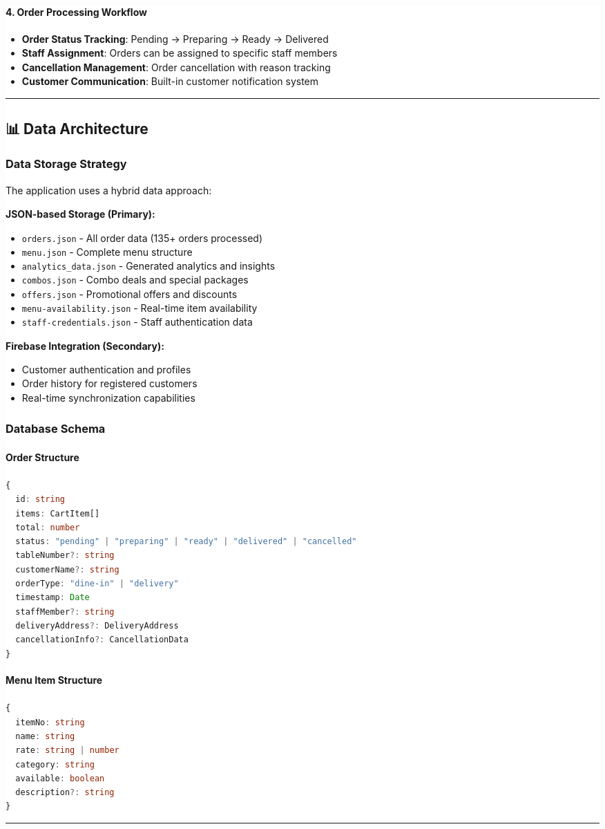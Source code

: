 #### 4. **Order Processing Workflow**
- **Order Status Tracking**: Pending → Preparing → Ready → Delivered
- **Staff Assignment**: Orders can be assigned to specific staff members
- **Cancellation Management**: Order cancellation with reason tracking
- **Customer Communication**: Built-in customer notification system

---

## 📊 Data Architecture

### Data Storage Strategy

The application uses a hybrid data approach:

**JSON-based Storage (Primary):**
- `orders.json` - All order data (135+ orders processed)
- `menu.json` - Complete menu structure
- `analytics_data.json` - Generated analytics and insights
- `combos.json` - Combo deals and special packages
- `offers.json` - Promotional offers and discounts
- `menu-availability.json` - Real-time item availability
- `staff-credentials.json` - Staff authentication data

**Firebase Integration (Secondary):**
- Customer authentication and profiles
- Order history for registered customers
- Real-time synchronization capabilities

### Database Schema

#### Order Structure
```typescript
{
  id: string
  items: CartItem[]
  total: number
  status: "pending" | "preparing" | "ready" | "delivered" | "cancelled"
  tableNumber?: string
  customerName?: string
  orderType: "dine-in" | "delivery"
  timestamp: Date
  staffMember?: string
  deliveryAddress?: DeliveryAddress
  cancellationInfo?: CancellationData
}
```

#### Menu Item Structure
```typescript
{
  itemNo: string
  name: string
  rate: string | number
  category: string
  available: boolean
  description?: string
}
```

---